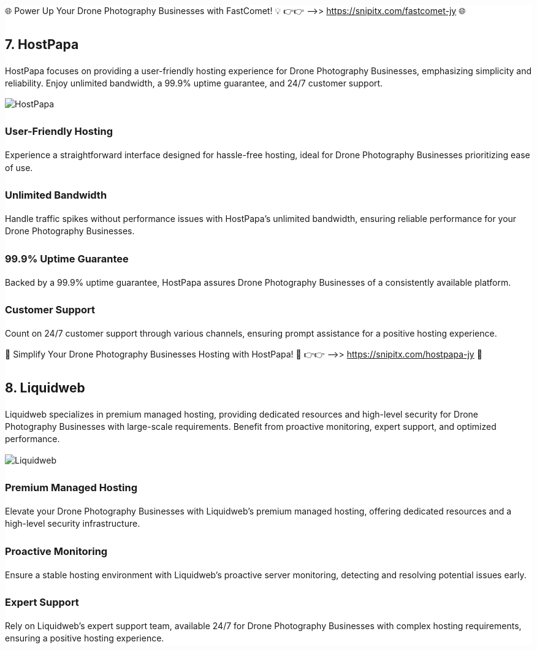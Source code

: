 🌐 Power Up Your Drone Photography Businesses with FastComet! 💡
👉👉 -->> https://snipitx.com/fastcomet-jy 🌐

## 7. HostPapa

HostPapa focuses on providing a user-friendly hosting experience for Drone Photography Businesses, emphasizing simplicity and reliability. Enjoy unlimited bandwidth, a 99.9% uptime guarantee, and 24/7 customer support.

![HostPapa](https://i.imgur.com/ouDTkvl.jpeg "HostPapa Hosting")

### User-Friendly Hosting
Experience a straightforward interface designed for hassle-free hosting, ideal for Drone Photography Businesses prioritizing ease of use.

### Unlimited Bandwidth
Handle traffic spikes without performance issues with HostPapa’s unlimited bandwidth, ensuring reliable performance for your Drone Photography Businesses.

### 99.9% Uptime Guarantee
Backed by a 99.9% uptime guarantee, HostPapa assures Drone Photography Businesses of a consistently available platform.

### Customer Support
Count on 24/7 customer support through various channels, ensuring prompt assistance for a positive hosting experience.

🌈 Simplify Your Drone Photography Businesses Hosting with HostPapa! 🚀
👉👉 -->> https://snipitx.com/hostpapa-jy 🚀

## 8. Liquidweb

Liquidweb specializes in premium managed hosting, providing dedicated resources and high-level security for Drone Photography Businesses with large-scale requirements. Benefit from proactive monitoring, expert support, and optimized performance.

![Liquidweb](https://i.imgur.com/4IvT9SC.jpeg "Liquidweb Hosting")

### Premium Managed Hosting
Elevate your Drone Photography Businesses with Liquidweb’s premium managed hosting, offering dedicated resources and a high-level security infrastructure.

### Proactive Monitoring
Ensure a stable hosting environment with Liquidweb’s proactive server monitoring, detecting and resolving potential issues early.

### Expert Support
Rely on Liquidweb’s expert support team, available 24/7 for Drone Photography Businesses with complex hosting requirements, ensuring a positive hosting experience.
